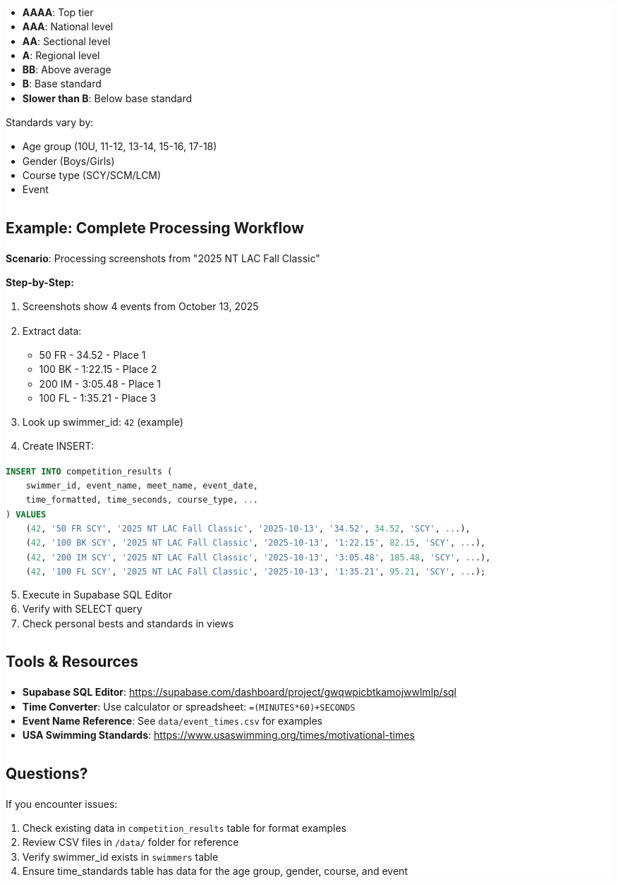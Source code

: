 - **AAAA**: Top tier
- **AAA**: National level
- **AA**: Sectional level
- **A**: Regional level
- **BB**: Above average
- **B**: Base standard
- **Slower than B**: Below base standard

Standards vary by:
- Age group (10U, 11-12, 13-14, 15-16, 17-18)
- Gender (Boys/Girls)
- Course type (SCY/SCM/LCM)
- Event

## Example: Complete Processing Workflow

**Scenario**: Processing screenshots from "2025 NT LAC Fall Classic"

**Step-by-Step:**

1. Screenshots show 4 events from October 13, 2025
2. Extract data:
   - 50 FR - 34.52 - Place 1
   - 100 BK - 1:22.15 - Place 2
   - 200 IM - 3:05.48 - Place 1
   - 100 FL - 1:35.21 - Place 3

3. Look up swimmer_id: `42` (example)

4. Create INSERT:
```sql
INSERT INTO competition_results (
    swimmer_id, event_name, meet_name, event_date,
    time_formatted, time_seconds, course_type, ...
) VALUES
    (42, '50 FR SCY', '2025 NT LAC Fall Classic', '2025-10-13', '34.52', 34.52, 'SCY', ...),
    (42, '100 BK SCY', '2025 NT LAC Fall Classic', '2025-10-13', '1:22.15', 82.15, 'SCY', ...),
    (42, '200 IM SCY', '2025 NT LAC Fall Classic', '2025-10-13', '3:05.48', 185.48, 'SCY', ...),
    (42, '100 FL SCY', '2025 NT LAC Fall Classic', '2025-10-13', '1:35.21', 95.21, 'SCY', ...);
```

5. Execute in Supabase SQL Editor
6. Verify with SELECT query
7. Check personal bests and standards in views

## Tools & Resources

- **Supabase SQL Editor**: https://supabase.com/dashboard/project/gwqwpicbtkamojwwlmlp/sql
- **Time Converter**: Use calculator or spreadsheet: `=(MINUTES*60)+SECONDS`
- **Event Name Reference**: See `data/event_times.csv` for examples
- **USA Swimming Standards**: https://www.usaswimming.org/times/motivational-times

## Questions?

If you encounter issues:

1. Check existing data in `competition_results` table for format examples
2. Review CSV files in `/data/` folder for reference
3. Verify swimmer_id exists in `swimmers` table
4. Ensure time_standards table has data for the age group, gender, course, and event
